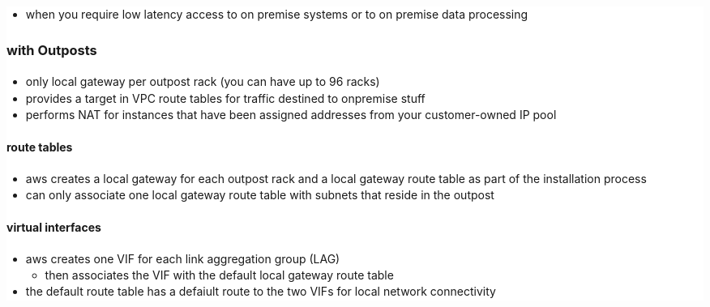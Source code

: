 - when you require low latency access to on premise systems or to on premise data processing

### with Outposts

- only local gateway per outpost rack (you can have up to 96 racks)
- provides a target in VPC route tables for traffic destined to onpremise stuff
- performs NAT for instances that have been assigned addresses from your customer-owned IP pool

#### route tables

- aws creates a local gateway for each outpost rack and a local gateway route table as part of the installation process
- can only associate one local gateway route table with subnets that reside in the outpost

#### virtual interfaces

- aws creates one VIF for each link aggregation group (LAG)
  - then associates the VIF with the default local gateway route table
- the default route table has a defaiult route to the two VIFs for local network connectivity
